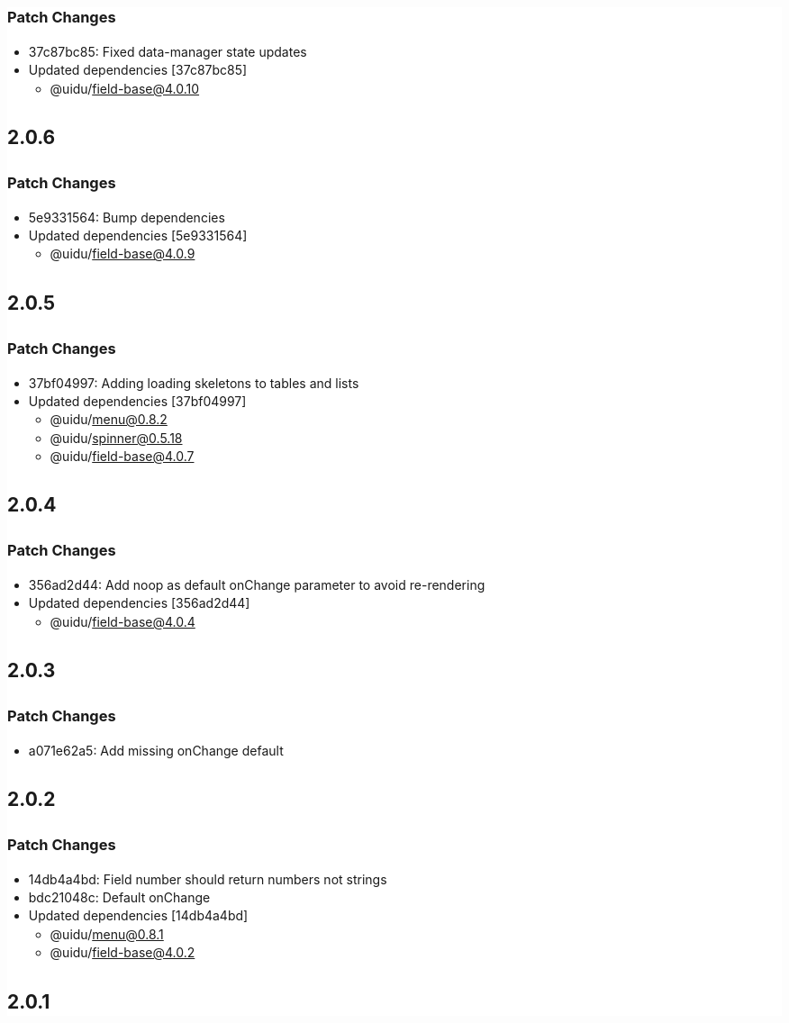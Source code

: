 ### Patch Changes

- 37c87bc85: Fixed data-manager state updates
- Updated dependencies [37c87bc85]
  - @uidu/field-base@4.0.10

## 2.0.6

### Patch Changes

- 5e9331564: Bump dependencies
- Updated dependencies [5e9331564]
  - @uidu/field-base@4.0.9

## 2.0.5

### Patch Changes

- 37bf04997: Adding loading skeletons to tables and lists
- Updated dependencies [37bf04997]
  - @uidu/menu@0.8.2
  - @uidu/spinner@0.5.18
  - @uidu/field-base@4.0.7

## 2.0.4

### Patch Changes

- 356ad2d44: Add noop as default onChange parameter to avoid re-rendering
- Updated dependencies [356ad2d44]
  - @uidu/field-base@4.0.4

## 2.0.3

### Patch Changes

- a071e62a5: Add missing onChange default

## 2.0.2

### Patch Changes

- 14db4a4bd: Field number should return numbers not strings
- bdc21048c: Default onChange
- Updated dependencies [14db4a4bd]
  - @uidu/menu@0.8.1
  - @uidu/field-base@4.0.2

## 2.0.1
